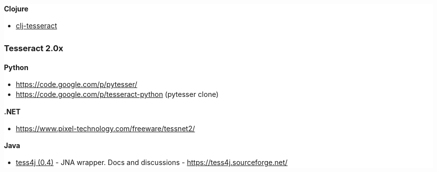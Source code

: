 **Clojure**
  * [clj-tesseract](https://github.com/antoniogarrote/clj-tesseract)

### Tesseract 2.0x

**Python**
  * https://code.google.com/p/pytesser/
  * https://code.google.com/p/tesseract-python (pytesser clone)

**.NET**
  * https://www.pixel-technology.com/freeware/tessnet2/

**Java**
  * [tess4j (0.4)](https://github.com/nguyenq/tess4j) - JNA wrapper. Docs and discussions - https://tess4j.sourceforge.net/
